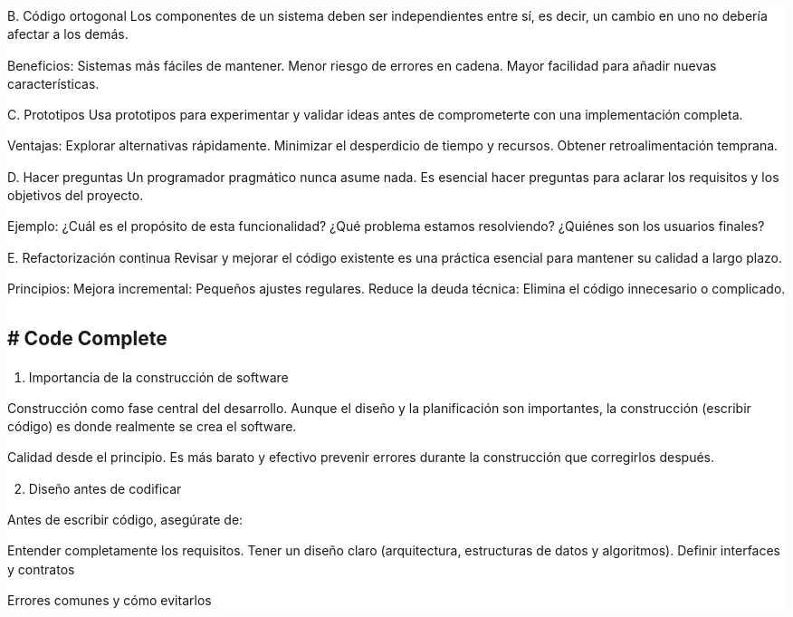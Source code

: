 B. Código ortogonal
Los componentes de un sistema deben ser independientes entre sí, es decir, un cambio en uno no debería afectar a los demás.

Beneficios:
    Sistemas más fáciles de mantener.
    Menor riesgo de errores en cadena.
    Mayor facilidad para añadir nuevas características.

C. Prototipos
Usa prototipos para experimentar y validar ideas antes de comprometerte con una implementación completa.

Ventajas:
    Explorar alternativas rápidamente.
    Minimizar el desperdicio de tiempo y recursos.
    Obtener retroalimentación temprana.

D. Hacer preguntas
Un programador pragmático nunca asume nada. Es esencial hacer preguntas para aclarar los requisitos y los objetivos del proyecto.

Ejemplo:
    ¿Cuál es el propósito de esta funcionalidad?
    ¿Qué problema estamos resolviendo?
    ¿Quiénes son los usuarios finales?

E. Refactorización continua
Revisar y mejorar el código existente es una práctica esencial para mantener su calidad a largo plazo.
 
Principios:
    Mejora incremental: Pequeños ajustes regulares.
    Reduce la deuda técnica: Elimina el código innecesario o complicado.


## # Code Complete

1. Importancia de la construcción de software

Construcción como fase central del desarrollo.
Aunque el diseño y la planificación son importantes, la construcción (escribir código) es donde realmente se crea el software.

Calidad desde el principio.
Es más barato y efectivo prevenir errores durante la construcción que corregirlos después.

2. Diseño antes de codificar

Antes de escribir código, asegúrate de:

Entender completamente los requisitos.
Tener un diseño claro (arquitectura, estructuras de datos y algoritmos).
Definir interfaces y contratos


Errores comunes y cómo evitarlos
